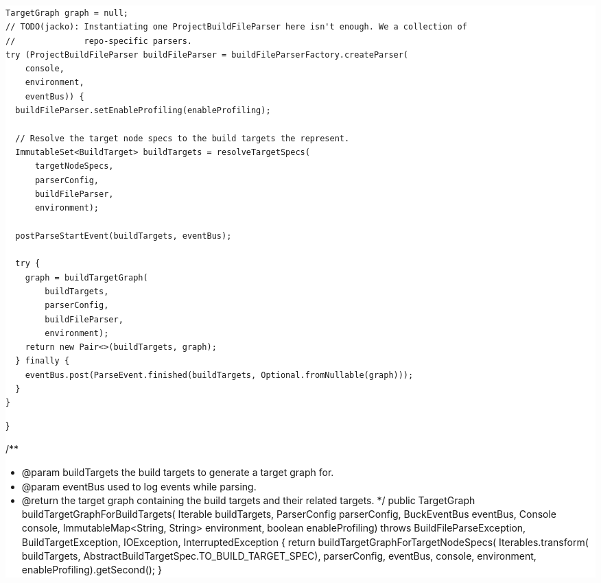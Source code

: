     TargetGraph graph = null;
    // TODO(jacko): Instantiating one ProjectBuildFileParser here isn't enough. We a collection of
    //              repo-specific parsers.
    try (ProjectBuildFileParser buildFileParser = buildFileParserFactory.createParser(
        console,
        environment,
        eventBus)) {
      buildFileParser.setEnableProfiling(enableProfiling);

      // Resolve the target node specs to the build targets the represent.
      ImmutableSet<BuildTarget> buildTargets = resolveTargetSpecs(
          targetNodeSpecs,
          parserConfig,
          buildFileParser,
          environment);

      postParseStartEvent(buildTargets, eventBus);

      try {
        graph = buildTargetGraph(
            buildTargets,
            parserConfig,
            buildFileParser,
            environment);
        return new Pair<>(buildTargets, graph);
      } finally {
        eventBus.post(ParseEvent.finished(buildTargets, Optional.fromNullable(graph)));
      }
    }
  }

  /**
   * @param buildTargets the build targets to generate a target graph for.
   * @param eventBus used to log events while parsing.
   * @return the target graph containing the build targets and their related targets.
   */
  public TargetGraph buildTargetGraphForBuildTargets(
      Iterable<BuildTarget> buildTargets,
      ParserConfig parserConfig,
      BuckEventBus eventBus,
      Console console,
      ImmutableMap<String, String> environment,
      boolean enableProfiling)
      throws BuildFileParseException, BuildTargetException, IOException, InterruptedException {
    return buildTargetGraphForTargetNodeSpecs(
        Iterables.transform(
            buildTargets,
            AbstractBuildTargetSpec.TO_BUILD_TARGET_SPEC),
        parserConfig,
        eventBus,
        console,
        environment,
        enableProfiling).getSecond();
  }
